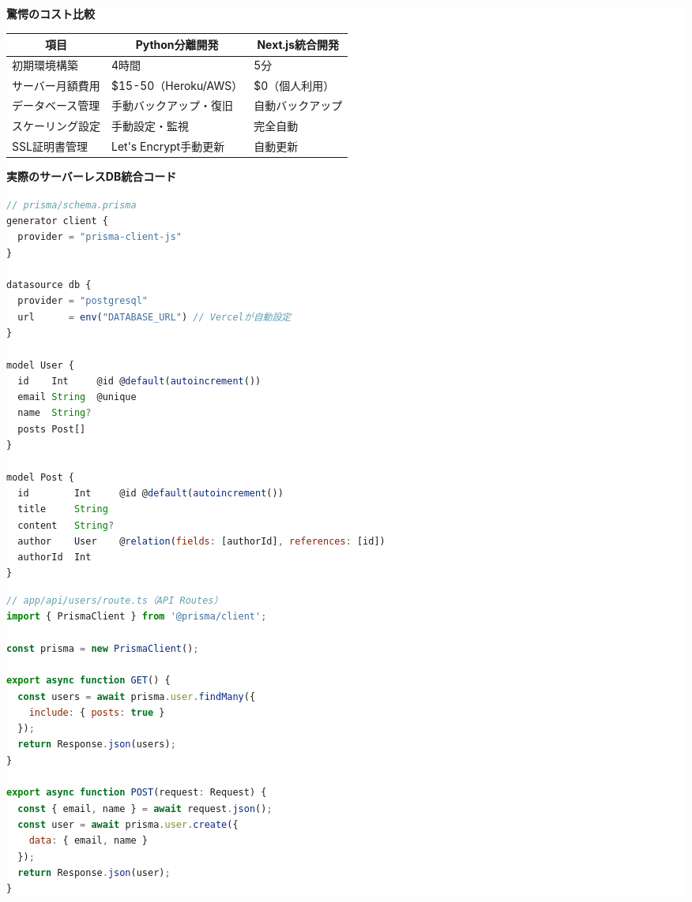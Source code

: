 **驚愕のコスト比較**

| 項目 | Python分離開発 | Next.js統合開発 |
|------|----------------|-----------------|
| 初期環境構築 | 4時間 | 5分 |
| サーバー月額費用 | $15-50（Heroku/AWS） | $0（個人利用） |
| データベース管理 | 手動バックアップ・復旧 | 自動バックアップ |
| スケーリング設定 | 手動設定・監視 | 完全自動 |
| SSL証明書管理 | Let's Encrypt手動更新 | 自動更新 |

**実際のサーバーレスDB統合コード**

```javascript
// prisma/schema.prisma
generator client {
  provider = "prisma-client-js"
}

datasource db {
  provider = "postgresql"
  url      = env("DATABASE_URL") // Vercelが自動設定
}

model User {
  id    Int     @id @default(autoincrement())
  email String  @unique
  name  String?
  posts Post[]
}

model Post {
  id        Int     @id @default(autoincrement())
  title     String
  content   String?
  author    User    @relation(fields: [authorId], references: [id])
  authorId  Int
}
```

```javascript
// app/api/users/route.ts（API Routes）
import { PrismaClient } from '@prisma/client';

const prisma = new PrismaClient();

export async function GET() {
  const users = await prisma.user.findMany({
    include: { posts: true }
  });
  return Response.json(users);
}

export async function POST(request: Request) {
  const { email, name } = await request.json();
  const user = await prisma.user.create({
    data: { email, name }
  });
  return Response.json(user);
}
```

